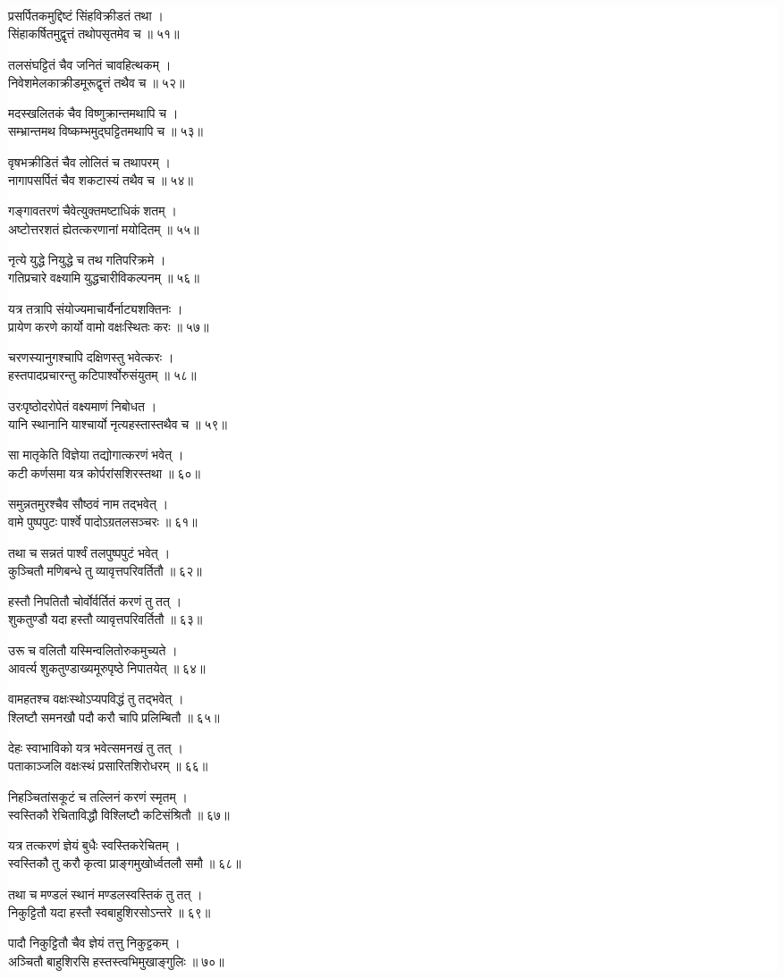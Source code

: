 प्रसर्पितकमुद्दिष्टं सिंहविक्रीडतं तथा ।  
सिंहाकर्षितमुद्वृत्तं तथोपसृतमेव च ॥ ५१॥  
  
तलसंघट्टितं चैव जनितं चावहित्थकम् ।  
निवेशमेलकाक्रीडमूरूद्वृत्तं तथैव च ॥ ५२॥  
  
मदस्खलितकं चैव विष्णुक्रान्तमथापि च ।  
सम्भ्रान्तमथ विष्कम्भमुद्घट्टितमथापि च ॥ ५३॥  
  
वृषभक्रीडितं चैव लोलितं च तथापरम् ।  
नागापसर्पितं चैव शकटास्यं तथैव च ॥ ५४॥  
  
गङ्गावतरणं चैवेत्युक्तमष्टाधिकं शतम् ।  
अष्टोत्तरशतं ह्येतत्करणानां मयोदितम् ॥ ५५॥  
  
नृत्ये युद्धे नियुद्धे च तथ गतिपरिक्रमे ।  
गतिप्रचारे वक्ष्यामि युद्धचारीविकल्पनम् ॥ ५६॥  
  
यत्र तत्रापि संयोज्यमाचार्यैर्नाट्यशक्तिनः ।  
प्रायेण करणे कार्यो वामो वक्षःस्थितः करः ॥ ५७॥  
  
चरणस्यानुगश्चापि दक्षिणस्तु भवेत्करः ।  
हस्तपादप्रचारन्तु कटिपार्श्वोरुसंयुतम् ॥ ५८॥  
  
उरःपृष्ठोदरोपेतं वक्ष्यमाणं निबोधत ।  
यानि स्थानानि याश्चार्यो नृत्यहस्तास्तथैव च ॥ ५९॥  
  
सा मातृकेति विज्ञेया तद्योगात्करणं भवेत् ।  
कटी कर्णसमा यत्र कोर्परांसशिरस्तथा ॥ ६०॥  
  
समुन्नतमुरश्चैव सौष्ठवं नाम तद्भवेत् ।  
वामे पुष्पपुटः पार्श्वे पादोऽग्रतलसञ्चरः ॥ ६१॥  
  
तथा च सन्नतं पार्श्वं तलपुष्पपुटं भवेत् ।  
कुञ्चितौ मणिबन्धे तु व्यावृत्तपरिवर्तितौ ॥ ६२॥  
  
हस्तौ निपतितौ चोर्वोर्वर्तितं करणं तु तत् ।  
शुकतुण्डौ यदा हस्तौ व्यावृत्तपरिवर्तितौ ॥ ६३॥  
  
उरू च वलितौ यस्मिन्वलितोरुकमुच्यते ।  
आवर्त्य शुकतुण्डाख्यमूरुपृष्ठे निपातयेत् ॥ ६४॥  
  
वामहतश्च वक्षःस्थोऽप्यपविद्धं तु तद्भवेत् ।  
श्लिष्टौ समनखौ पदौ करौ चापि प्रलिम्बितौ ॥ ६५॥  
  
देहः स्वाभाविको यत्र भवेत्समनखं तु तत् ।  
पताकाञ्जलि वक्षःस्थं प्रसारितशिरोधरम् ॥ ६६॥  
  
निहञ्चितांसकूटं च तल्लिनं करणं स्मृतम् ।  
स्वस्तिकौ रेचिताविद्धौ विश्लिष्टौ कटिसंश्रितौ ॥ ६७॥  
  
यत्र तत्करणं ज्ञेयं बुधैः स्वस्तिकरेचितम् ।  
स्वस्तिकौ तु करौ कृत्वा प्राङ्गमुखोर्ध्वतलौ समौ ॥ ६८॥  
  
तथा च मण्डलं स्थानं मण्डलस्वस्तिकं तु तत् ।  
निकुट्टितौ यदा हस्तौ स्वबाहुशिरसोऽन्तरे ॥ ६९॥  
  
पादौ निकुट्टितौ चैव ज्ञेयं तत्तु निकुट्टकम् ।  
अञ्चितौ बाहुशिरसि हस्तस्त्वभिमुखाङ्गुलिः ॥ ७०॥  
  